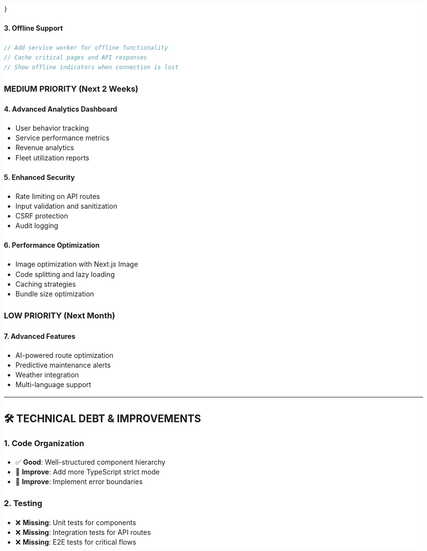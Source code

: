 ```typescript
}
```

#### **3. Offline Support**
```typescript
// Add service worker for offline functionality
// Cache critical pages and API responses
// Show offline indicators when connection is lost
```

### **MEDIUM PRIORITY (Next 2 Weeks)**

#### **4. Advanced Analytics Dashboard**
- User behavior tracking
- Service performance metrics
- Revenue analytics
- Fleet utilization reports

#### **5. Enhanced Security**
- Rate limiting on API routes
- Input validation and sanitization
- CSRF protection
- Audit logging

#### **6. Performance Optimization**
- Image optimization with Next.js Image
- Code splitting and lazy loading
- Caching strategies
- Bundle size optimization

### **LOW PRIORITY (Next Month)**

#### **7. Advanced Features**
- AI-powered route optimization
- Predictive maintenance alerts
- Weather integration
- Multi-language support

---

## 🛠 **TECHNICAL DEBT & IMPROVEMENTS**

### **1. Code Organization**
- ✅ **Good**: Well-structured component hierarchy
- 🔄 **Improve**: Add more TypeScript strict mode
- 🔄 **Improve**: Implement error boundaries

### **2. Testing**
- ❌ **Missing**: Unit tests for components
- ❌ **Missing**: Integration tests for API routes
- ❌ **Missing**: E2E tests for critical flows
